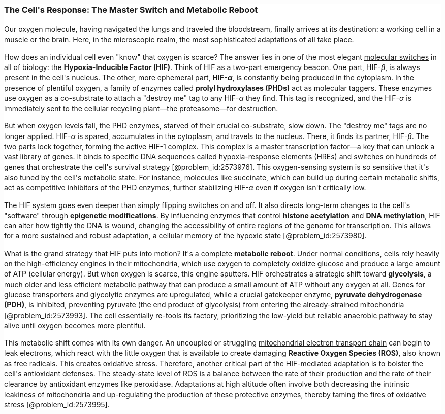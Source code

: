 ### The Cell's Response: The Master Switch and Metabolic Reboot

Our oxygen molecule, having navigated the lungs and traveled the bloodstream, finally arrives at its destination: a working cell in a muscle or the brain. Here, in the microscopic realm, the most sophisticated adaptations of all take place.

How does an individual cell even "know" that oxygen is scarce? The answer lies in one of the most elegant [molecular switches](@article_id:154149) in all of biology: the **Hypoxia-Inducible Factor (HIF)**. Think of HIF as a two-part emergency beacon. One part, HIF-$\beta$, is always present in the cell's nucleus. The other, more ephemeral part, **HIF-$\alpha$**, is constantly being produced in the cytoplasm. In the presence of plentiful oxygen, a family of enzymes called **prolyl hydroxylases (PHDs)** act as molecular taggers. These enzymes use oxygen as a co-substrate to attach a "destroy me" tag to any HIF-$\alpha$ they find. This tag is recognized, and the HIF-$\alpha$ is immediately sent to the [cellular recycling](@article_id:172986) plant—the [proteasome](@article_id:171619)—for destruction.

But when oxygen levels fall, the PHD enzymes, starved of their crucial co-substrate, slow down. The "destroy me" tags are no longer applied. HIF-$\alpha$ is spared, accumulates in the cytoplasm, and travels to the nucleus. There, it finds its partner, HIF-$\beta$. The two parts lock together, forming the active HIF-1 complex. This complex is a master transcription factor—a key that can unlock a vast library of genes. It binds to specific DNA sequences called [hypoxia](@article_id:153291)-response elements (HREs) and switches on hundreds of genes that orchestrate the cell's survival strategy [@problem_id:2573976]. This oxygen-sensing system is so sensitive that it's also tuned by the cell's metabolic state. For instance, molecules like succinate, which can build up during certain metabolic shifts, act as competitive inhibitors of the PHD enzymes, further stabilizing HIF-$\alpha$ even if oxygen isn't critically low.

The HIF system goes even deeper than simply flipping switches on and off. It also directs long-term changes to the cell's "software" through **epigenetic modifications**. By influencing enzymes that control **[histone acetylation](@article_id:152033)** and **DNA methylation**, HIF can alter how tightly the DNA is wound, changing the accessibility of entire regions of the genome for transcription. This allows for a more sustained and robust adaptation, a cellular memory of the hypoxic state [@problem_id:2573980].

What is the grand strategy that HIF puts into motion? It's a complete **metabolic reboot**. Under normal conditions, cells rely heavily on the high-efficiency engines in their mitochondria, which use oxygen to completely oxidize glucose and produce a large amount of ATP (cellular energy). But when oxygen is scarce, this engine sputters. HIF orchestrates a strategic shift toward **glycolysis**, a much older and less efficient [metabolic pathway](@article_id:174403) that can produce a small amount of ATP without any oxygen at all. Genes for [glucose transporters](@article_id:137949) and glycolytic enzymes are upregulated, while a crucial gatekeeper enzyme, **pyruvate [dehydrogenase](@article_id:185360) (PDH)**, is inhibited, preventing pyruvate (the end product of glycolysis) from entering the already-strained mitochondria [@problem_id:2573993]. The cell essentially re-tools its factory, prioritizing the low-yield but reliable anaerobic pathway to stay alive until oxygen becomes more plentiful.

This metabolic shift comes with its own danger. An uncoupled or struggling [mitochondrial electron transport chain](@article_id:164818) can begin to leak electrons, which react with the little oxygen that is available to create damaging **Reactive Oxygen Species (ROS)**, also known as [free radicals](@article_id:163869). This creates [oxidative stress](@article_id:148608). Therefore, another critical part of the HIF-mediated adaptation is to bolster the cell's antioxidant defenses. The steady-state level of ROS is a balance between the rate of their production and the rate of their clearance by antioxidant enzymes like peroxidase. Adaptations at high altitude often involve both decreasing the intrinsic leakiness of mitochondria and up-regulating the production of these protective enzymes, thereby taming the fires of [oxidative stress](@article_id:148608) [@problem_id:2573995].
